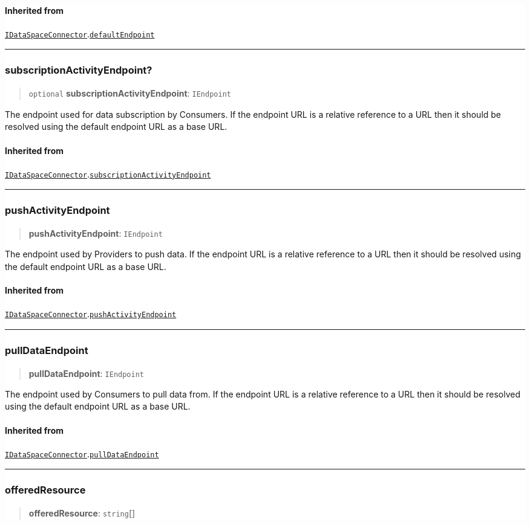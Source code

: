 #### Inherited from

[`IDataSpaceConnector`](IDataSpaceConnector.md).[`defaultEndpoint`](IDataSpaceConnector.md#defaultendpoint)

***

### subscriptionActivityEndpoint?

> `optional` **subscriptionActivityEndpoint**: `IEndpoint`

The endpoint used for data subscription by Consumers.
If the endpoint URL is a relative reference to a URL then it should be resolved using the
default endpoint URL as a base URL.

#### Inherited from

[`IDataSpaceConnector`](IDataSpaceConnector.md).[`subscriptionActivityEndpoint`](IDataSpaceConnector.md#subscriptionactivityendpoint)

***

### pushActivityEndpoint

> **pushActivityEndpoint**: `IEndpoint`

The endpoint used by Providers to push data.
If the endpoint URL is a relative reference to a URL then it should be resolved using the
default endpoint URL as a base URL.

#### Inherited from

[`IDataSpaceConnector`](IDataSpaceConnector.md).[`pushActivityEndpoint`](IDataSpaceConnector.md#pushactivityendpoint)

***

### pullDataEndpoint

> **pullDataEndpoint**: `IEndpoint`

The endpoint used by Consumers to pull data from.
If the endpoint URL is a relative reference to a URL then it should be resolved using the
default endpoint URL as a base URL.

#### Inherited from

[`IDataSpaceConnector`](IDataSpaceConnector.md).[`pullDataEndpoint`](IDataSpaceConnector.md#pulldataendpoint)

***

### offeredResource

> **offeredResource**: `string`[]
